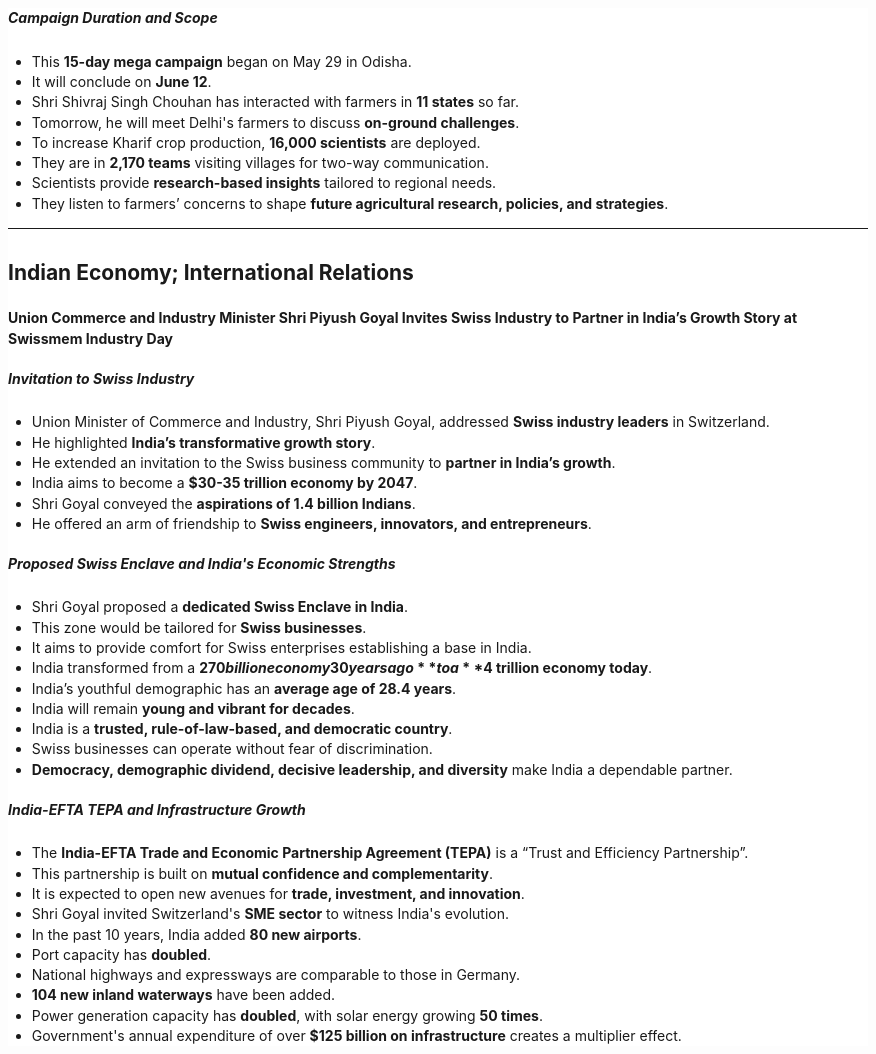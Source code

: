 ##### Campaign Duration and Scope
*   This **15-day mega campaign** began on May 29 in Odisha.
*   It will conclude on **June 12**.
*   Shri Shivraj Singh Chouhan has interacted with farmers in **11 states** so far.
*   Tomorrow, he will meet Delhi's farmers to discuss **on-ground challenges**.
*   To increase Kharif crop production, **16,000 scientists** are deployed.
*   They are in **2,170 teams** visiting villages for two-way communication.
*   Scientists provide **research-based insights** tailored to regional needs.
*   They listen to farmers’ concerns to shape **future agricultural research, policies, and strategies**.

---

## Indian Economy; International Relations

#### Union Commerce and Industry Minister Shri Piyush Goyal Invites Swiss Industry to Partner in India’s Growth Story at Swissmem Industry Day

##### Invitation to Swiss Industry
*   Union Minister of Commerce and Industry, Shri Piyush Goyal, addressed **Swiss industry leaders** in Switzerland.
*   He highlighted **India’s transformative growth story**.
*   He extended an invitation to the Swiss business community to **partner in India’s growth**.
*   India aims to become a **$30-35 trillion economy by 2047**.
*   Shri Goyal conveyed the **aspirations of 1.4 billion Indians**.
*   He offered an arm of friendship to **Swiss engineers, innovators, and entrepreneurs**.

##### Proposed Swiss Enclave and India's Economic Strengths
*   Shri Goyal proposed a **dedicated Swiss Enclave in India**.
*   This zone would be tailored for **Swiss businesses**.
*   It aims to provide comfort for Swiss enterprises establishing a base in India.
*   India transformed from a **$270 billion economy 30 years ago** to a **$4 trillion economy today**.
*   India’s youthful demographic has an **average age of 28.4 years**.
*   India will remain **young and vibrant for decades**.
*   India is a **trusted, rule-of-law-based, and democratic country**.
*   Swiss businesses can operate without fear of discrimination.
*   **Democracy, demographic dividend, decisive leadership, and diversity** make India a dependable partner.

##### India-EFTA TEPA and Infrastructure Growth
*   The **India-EFTA Trade and Economic Partnership Agreement (TEPA)** is a “Trust and Efficiency Partnership”.
*   This partnership is built on **mutual confidence and complementarity**.
*   It is expected to open new avenues for **trade, investment, and innovation**.
*   Shri Goyal invited Switzerland's **SME sector** to witness India's evolution.
*   In the past 10 years, India added **80 new airports**.
*   Port capacity has **doubled**.
*   National highways and expressways are comparable to those in Germany.
*   **104 new inland waterways** have been added.
*   Power generation capacity has **doubled**, with solar energy growing **50 times**.
*   Government's annual expenditure of over **$125 billion on infrastructure** creates a multiplier effect.

